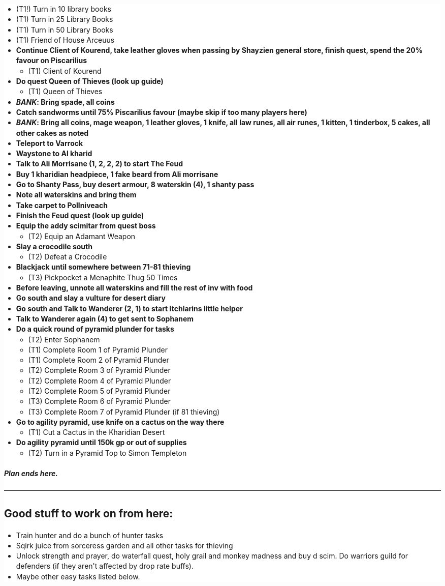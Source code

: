   - (T1!) Turn in 10 library books
  - (T1) Turn in 25 Library Books 
  - (T1) Turn in 50 Library Books 
  - (T1) Friend of House Arceuus 
- **Continue Client of Kourend, take leather gloves when passing by Shayzien general store, finish quest, spend the 20% favour on Piscarilius**
  - (T1) Client of Kourend 
- **Do quest Queen of Thieves (look up guide)**
  - (T1) Queen of Thieves 
- **<i>BANK</i>: Bring spade, all coins**
- **Catch sandworms until 75% Piscarilius favour (maybe skip if too many players here)**
- **<i>BANK</i>: Bring all coins, mage weapon, 1 leather gloves, 1 knife, all law runes, all air runes, 1 kitten, 1 tinderbox, 5 cakes, all other cakes as noted**
- **Teleport to Varrock**
- **Waystone to Al kharid**
- **Talk to Ali Morrisane (1, 2, 2, 2) to start The Feud**
- **Buy 1 kharidian headpiece, 1 fake beard from Ali morrisane**
- **Go to Shanty Pass, buy desert armour, 8 waterskin (4), 1 shanty pass**
- **Note all waterskins and bring them**
- **Take carpet to Pollniveach**
- **Finish the Feud quest (look up guide)**
- **Equip the addy scimitar from quest boss**
  - (T2) Equip an Adamant Weapon 
- **Slay a crocodile south**
  - (T2) Defeat a Crocodile
- **Blackjack until somewhere between 71-81 thieving**
  - (T3) Pickpocket a Menaphite Thug 50 Times 
- **Before leaving, unnote all waterskins and fill the rest of inv with food**
- **Go south and slay a vulture for desert diary**
- **Go south and Talk to Wanderer (2, 1) to start Itchlarins little helper**
- **Talk to Wanderer again (4) to get sent to Sophanem**
- **Do a quick round of pyramid plunder for tasks**
  - (T2) Enter Sophanem 
  - (T1) Complete Room 1 of Pyramid Plunder 
  - (T1) Complete Room 2 of Pyramid Plunder
  - (T2) Complete Room 3 of Pyramid Plunder 
  - (T2) Complete Room 4 of Pyramid Plunder 
  - (T2) Complete Room 5 of Pyramid Plunder 
  - (T3) Complete Room 6 of Pyramid Plunder 
  - (T3) Complete Room 7 of Pyramid Plunder (if 81 thieving)
- **Go to agility pyramid, use knife on a cactus on the way there**
  - (T1) Cut a Cactus in the Kharidian Desert 
- **Do agility pyramid until 150k gp or out of supplies**
  - (T2) Turn in a Pyramid Top to Simon Templeton 

##### Plan ends here. 
--- 

## Good stuff to work on from here:  
* Train hunter and do a bunch of hunter tasks
* Sqirk juice from sorceress garden and all other tasks for thieving
* Unlock strength and prayer, do waterfall quest, holy grail and monkey madness and buy d scim. Do warriors guild for defenders (if they aren't affected by drop rate buffs).
* Maybe other easy tasks listed below.
